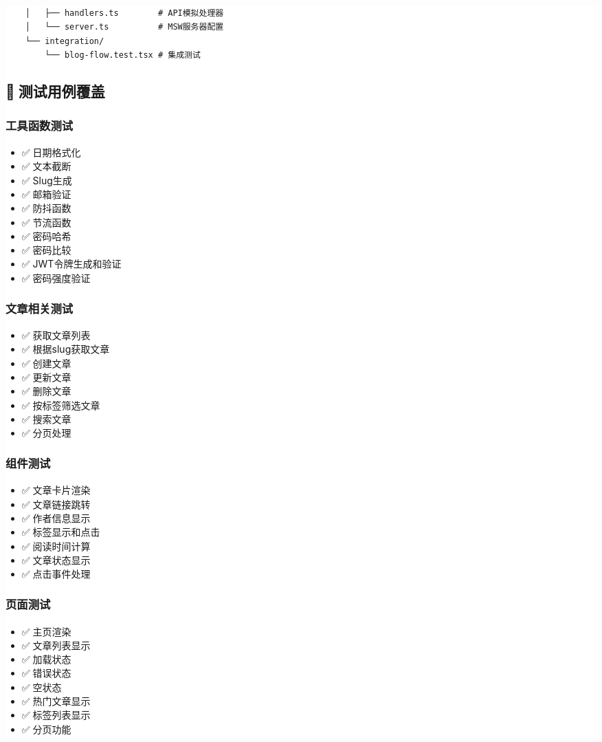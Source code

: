 ```
    │   ├── handlers.ts        # API模拟处理器
    │   └── server.ts          # MSW服务器配置
    └── integration/
        └── blog-flow.test.tsx # 集成测试
```

## 🎯 测试用例覆盖

### 工具函数测试
- ✅ 日期格式化
- ✅ 文本截断
- ✅ Slug生成
- ✅ 邮箱验证
- ✅ 防抖函数
- ✅ 节流函数
- ✅ 密码哈希
- ✅ 密码比较
- ✅ JWT令牌生成和验证
- ✅ 密码强度验证

### 文章相关测试
- ✅ 获取文章列表
- ✅ 根据slug获取文章
- ✅ 创建文章
- ✅ 更新文章
- ✅ 删除文章
- ✅ 按标签筛选文章
- ✅ 搜索文章
- ✅ 分页处理

### 组件测试
- ✅ 文章卡片渲染
- ✅ 文章链接跳转
- ✅ 作者信息显示
- ✅ 标签显示和点击
- ✅ 阅读时间计算
- ✅ 文章状态显示
- ✅ 点击事件处理

### 页面测试
- ✅ 主页渲染
- ✅ 文章列表显示
- ✅ 加载状态
- ✅ 错误状态
- ✅ 空状态
- ✅ 热门文章显示
- ✅ 标签列表显示
- ✅ 分页功能
